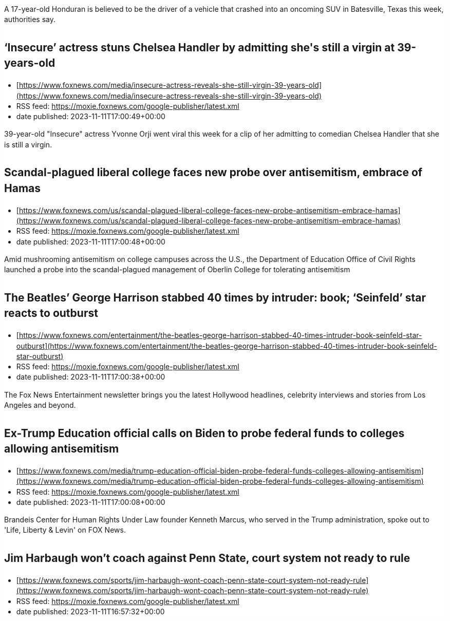 A 17-year-old Honduran is believed to be the driver of a vehicle that crashed into an oncoming SUV in Batesville, Texas this week, authorities say.

## ‘Insecure’ actress stuns Chelsea Handler by admitting she's still a virgin at 39-years-old
 - [https://www.foxnews.com/media/insecure-actress-reveals-she-still-virgin-39-years-old](https://www.foxnews.com/media/insecure-actress-reveals-she-still-virgin-39-years-old)
 - RSS feed: https://moxie.foxnews.com/google-publisher/latest.xml
 - date published: 2023-11-11T17:00:49+00:00

39-year-old &quot;Insecure&quot; actress Yvonne Orji went viral this week for a clip of her admitting to comedian Chelsea Handler that she is still a virgin.

## Scandal-plagued liberal college faces new probe over antisemitism, embrace of Hamas
 - [https://www.foxnews.com/us/scandal-plagued-liberal-college-faces-new-probe-antisemitism-embrace-hamas](https://www.foxnews.com/us/scandal-plagued-liberal-college-faces-new-probe-antisemitism-embrace-hamas)
 - RSS feed: https://moxie.foxnews.com/google-publisher/latest.xml
 - date published: 2023-11-11T17:00:48+00:00

Amid mushrooming antisemitism on college campuses across the U.S., the Department of Education Office of Civil Rights launched a probe into the scandal-plagued management of Oberlin College for tolerating antisemitism

## The Beatles’ George Harrison stabbed 40 times by intruder: book; ‘Seinfeld’ star reacts to outburst
 - [https://www.foxnews.com/entertainment/the-beatles-george-harrison-stabbed-40-times-intruder-book-seinfeld-star-outburst](https://www.foxnews.com/entertainment/the-beatles-george-harrison-stabbed-40-times-intruder-book-seinfeld-star-outburst)
 - RSS feed: https://moxie.foxnews.com/google-publisher/latest.xml
 - date published: 2023-11-11T17:00:38+00:00

The Fox News Entertainment newsletter brings you the latest Hollywood headlines, celebrity interviews and stories from Los Angeles and beyond.

## Ex-Trump Education official calls on Biden to probe federal funds to colleges allowing antisemitism
 - [https://www.foxnews.com/media/trump-education-official-biden-probe-federal-funds-colleges-allowing-antisemitism](https://www.foxnews.com/media/trump-education-official-biden-probe-federal-funds-colleges-allowing-antisemitism)
 - RSS feed: https://moxie.foxnews.com/google-publisher/latest.xml
 - date published: 2023-11-11T17:00:08+00:00

Brandeis Center for Human Rights Under Law founder Kenneth Marcus, who served in the Trump administration, spoke out to &apos;Life, Liberty &amp; Levin&apos; on FOX News.

## Jim Harbaugh won’t coach against Penn State, court system not ready to rule
 - [https://www.foxnews.com/sports/jim-harbaugh-wont-coach-penn-state-court-system-not-ready-rule](https://www.foxnews.com/sports/jim-harbaugh-wont-coach-penn-state-court-system-not-ready-rule)
 - RSS feed: https://moxie.foxnews.com/google-publisher/latest.xml
 - date published: 2023-11-11T16:57:32+00:00
